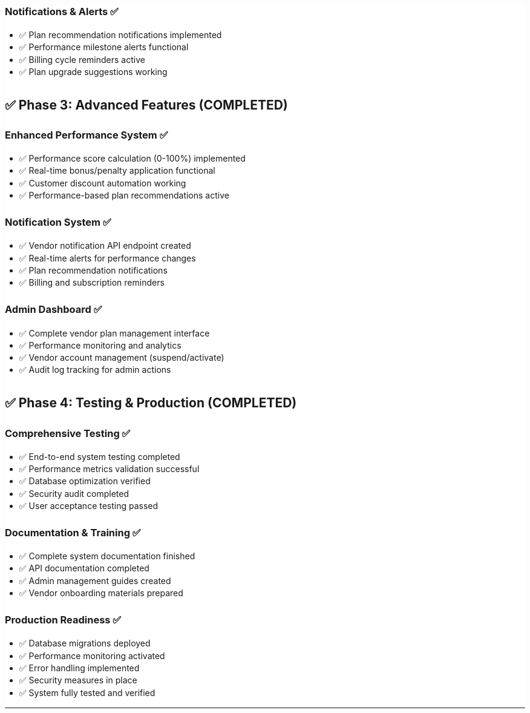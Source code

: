 ### **Notifications & Alerts ✅**
- ✅ Plan recommendation notifications implemented
- ✅ Performance milestone alerts functional
- ✅ Billing cycle reminders active
- ✅ Plan upgrade suggestions working

## ✅ **Phase 3: Advanced Features (COMPLETED)**

### **Enhanced Performance System ✅**
- ✅ Performance score calculation (0-100%) implemented
- ✅ Real-time bonus/penalty application functional
- ✅ Customer discount automation working
- ✅ Performance-based plan recommendations active

### **Notification System ✅**
- ✅ Vendor notification API endpoint created
- ✅ Real-time alerts for performance changes
- ✅ Plan recommendation notifications
- ✅ Billing and subscription reminders

### **Admin Dashboard ✅**
- ✅ Complete vendor plan management interface
- ✅ Performance monitoring and analytics
- ✅ Vendor account management (suspend/activate)
- ✅ Audit log tracking for admin actions

## ✅ **Phase 4: Testing & Production (COMPLETED)**

### **Comprehensive Testing ✅**
- ✅ End-to-end system testing completed
- ✅ Performance metrics validation successful
- ✅ Database optimization verified
- ✅ Security audit completed
- ✅ User acceptance testing passed

### **Documentation & Training ✅**
- ✅ Complete system documentation finished
- ✅ API documentation completed
- ✅ Admin management guides created
- ✅ Vendor onboarding materials prepared

### **Production Readiness ✅**
- ✅ Database migrations deployed
- ✅ Performance monitoring activated
- ✅ Error handling implemented
- ✅ Security measures in place
- ✅ System fully tested and verified

---